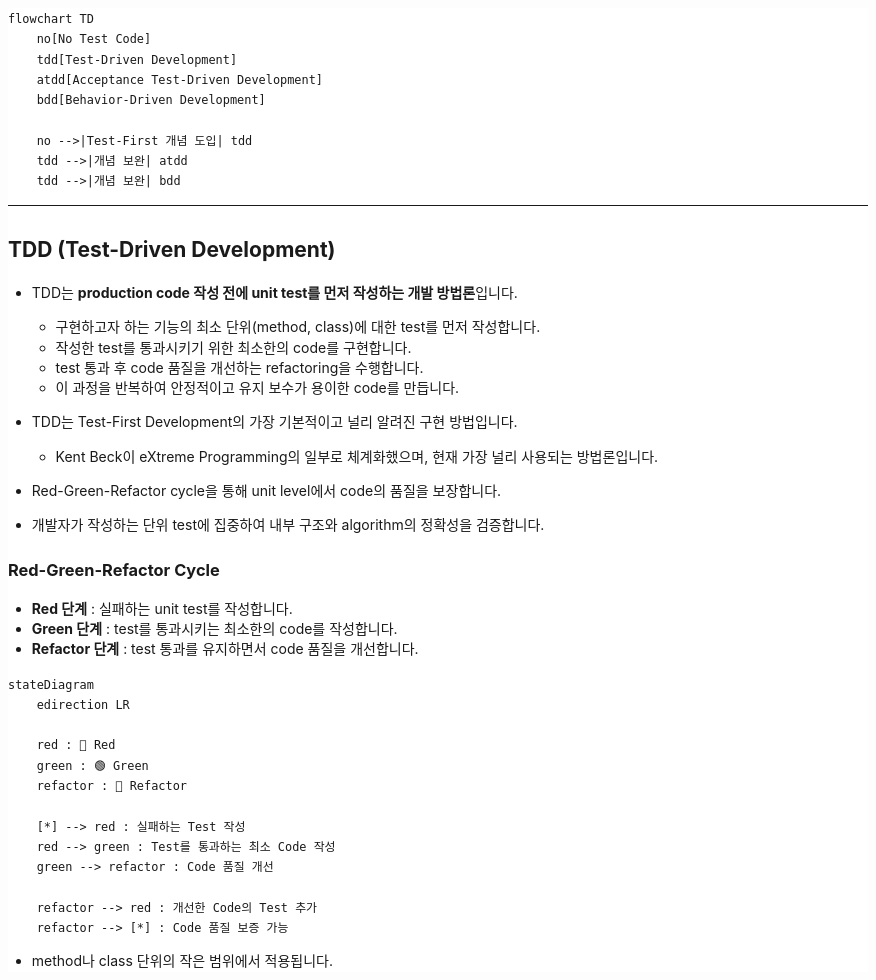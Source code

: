 ```mermaid
flowchart TD
    no[No Test Code]
    tdd[Test-Driven Development]
    atdd[Acceptance Test-Driven Development]
    bdd[Behavior-Driven Development]
    
    no -->|Test-First 개념 도입| tdd
    tdd -->|개념 보완| atdd
    tdd -->|개념 보완| bdd
```


---


## TDD (Test-Driven Development)

- TDD는 **production code 작성 전에 unit test를 먼저 작성하는 개발 방법론**입니다.
    - 구현하고자 하는 기능의 최소 단위(method, class)에 대한 test를 먼저 작성합니다.
    - 작성한 test를 통과시키기 위한 최소한의 code를 구현합니다.
    - test 통과 후 code 품질을 개선하는 refactoring을 수행합니다.
    - 이 과정을 반복하여 안정적이고 유지 보수가 용이한 code를 만듭니다.

- TDD는 Test-First Development의 가장 기본적이고 널리 알려진 구현 방법입니다.
    - Kent Beck이 eXtreme Programming의 일부로 체계화했으며, 현재 가장 널리 사용되는 방법론입니다.

- Red-Green-Refactor cycle을 통해 unit level에서 code의 품질을 보장합니다.

- 개발자가 작성하는 단위 test에 집중하여 내부 구조와 algorithm의 정확성을 검증합니다.


### Red-Green-Refactor Cycle

- **Red 단계** : 실패하는 unit test를 작성합니다.
- **Green 단계** : test를 통과시키는 최소한의 code를 작성합니다.
- **Refactor 단계** : test 통과를 유지하면서 code 품질을 개선합니다.

```mermaid
stateDiagram
    edirection LR

    red : 🔴 Red
    green : 🟢 Green
    refactor : 🔵 Refactor

    [*] --> red : 실패하는 Test 작성
    red --> green : Test를 통과하는 최소 Code 작성
    green --> refactor : Code 품질 개선

    refactor --> red : 개선한 Code의 Test 추가
    refactor --> [*] : Code 품질 보증 가능
```

- method나 class 단위의 작은 범위에서 적용됩니다.
